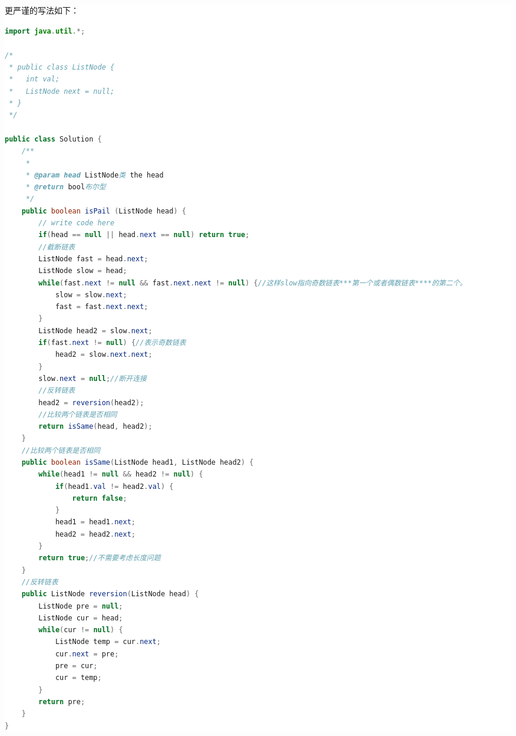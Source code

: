 ```java
```

更严谨的写法如下：

```java
import java.util.*;

/*
 * public class ListNode {
 *   int val;
 *   ListNode next = null;
 * }
 */

public class Solution {
    /**
     * 
     * @param head ListNode类 the head
     * @return bool布尔型
     */
    public boolean isPail (ListNode head) {
        // write code here
        if(head == null || head.next == null) return true;
        //截断链表
        ListNode fast = head.next;
        ListNode slow = head;
        while(fast.next != null && fast.next.next != null) {//这样slow指向奇数链表***第一个或者偶数链表****的第二个。
            slow = slow.next;
            fast = fast.next.next;
        }
        ListNode head2 = slow.next;
        if(fast.next != null) {//表示奇数链表
            head2 = slow.next.next;
        }
        slow.next = null;//断开连接
        //反转链表
        head2 = reversion(head2);
        //比较两个链表是否相同
        return isSame(head, head2);
    }
    //比较两个链表是否相同
    public boolean isSame(ListNode head1, ListNode head2) {
        while(head1 != null && head2 != null) {
            if(head1.val != head2.val) {
                return false;
            }
            head1 = head1.next;
            head2 = head2.next;
        }
        return true;//不需要考虑长度问题
    }
    //反转链表
    public ListNode reversion(ListNode head) {
        ListNode pre = null;
        ListNode cur = head;
        while(cur != null) {
            ListNode temp = cur.next;
            cur.next = pre;
            pre = cur;
            cur = temp;
        }
        return pre;
    }
}
```